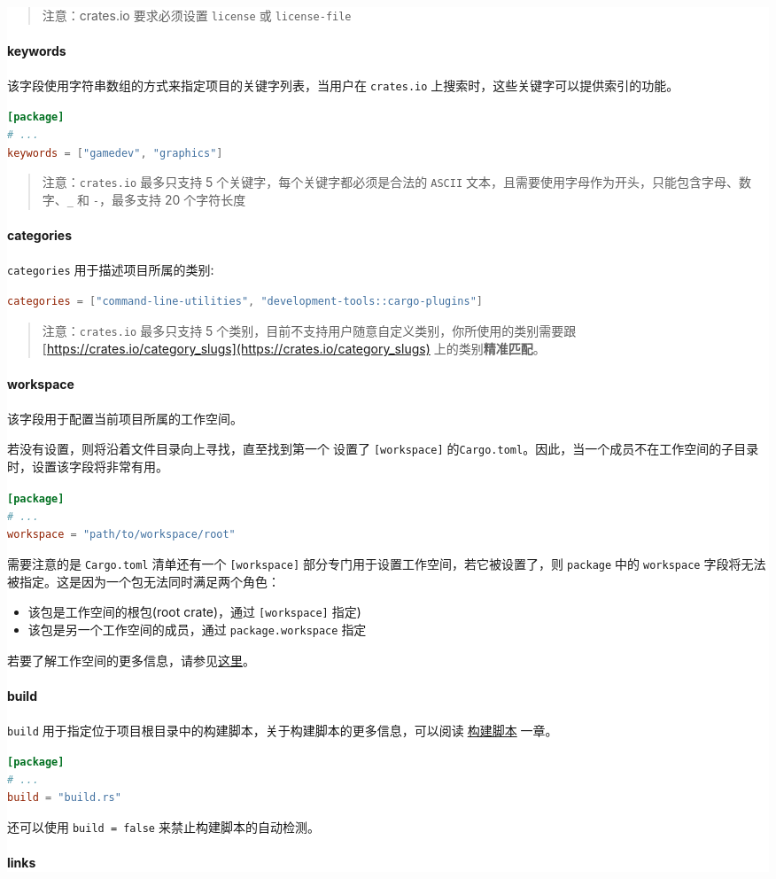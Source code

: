 > 注意：crates.io 要求必须设置 `license` 或 `license-file`

#### keywords

该字段使用字符串数组的方式来指定项目的关键字列表，当用户在 `crates.io` 上搜索时，这些关键字可以提供索引的功能。

```toml
[package]
# ...
keywords = ["gamedev", "graphics"]
```

> 注意：`crates.io` 最多只支持 5 个关键字，每个关键字都必须是合法的 `ASCII` 文本，且需要使用字母作为开头，只能包含字母、数字、`_` 和 `-`，最多支持 20 个字符长度

#### categories

`categories` 用于描述项目所属的类别:

```toml
categories = ["command-line-utilities", "development-tools::cargo-plugins"]
```

> 注意：`crates.io` 最多只支持 5 个类别，目前不支持用户随意自定义类别，你所使用的类别需要跟 [https://crates.io/category_slugs](https://crates.io/category_slugs) 上的类别**精准匹配**。

#### workspace

该字段用于配置当前项目所属的工作空间。

若没有设置，则将沿着文件目录向上寻找，直至找到第一个 设置了 `[workspace]` 的`Cargo.toml`。因此，当一个成员不在工作空间的子目录时，设置该字段将非常有用。

```toml
[package]
# ...
workspace = "path/to/workspace/root"
```

需要注意的是 `Cargo.toml` 清单还有一个 `[workspace]` 部分专门用于设置工作空间，若它被设置了，则 `package` 中的 `workspace` 字段将无法被指定。这是因为一个包无法同时满足两个角色：

- 该包是工作空间的根包(root crate)，通过 `[workspace]` 指定)
- 该包是另一个工作空间的成员，通过 `package.workspace` 指定

若要了解工作空间的更多信息，请参见[这里](https://course.rs/cargo/reference/workspaces.html)。

#### build

`build` 用于指定位于项目根目录中的构建脚本，关于构建脚本的更多信息，可以阅读 [构建脚本](https://course.rs/cargo/reference/build-script/intro.html) 一章。

```toml
[package]
# ...
build = "build.rs"
```

还可以使用 `build = false` 来禁止构建脚本的自动检测。

#### links

